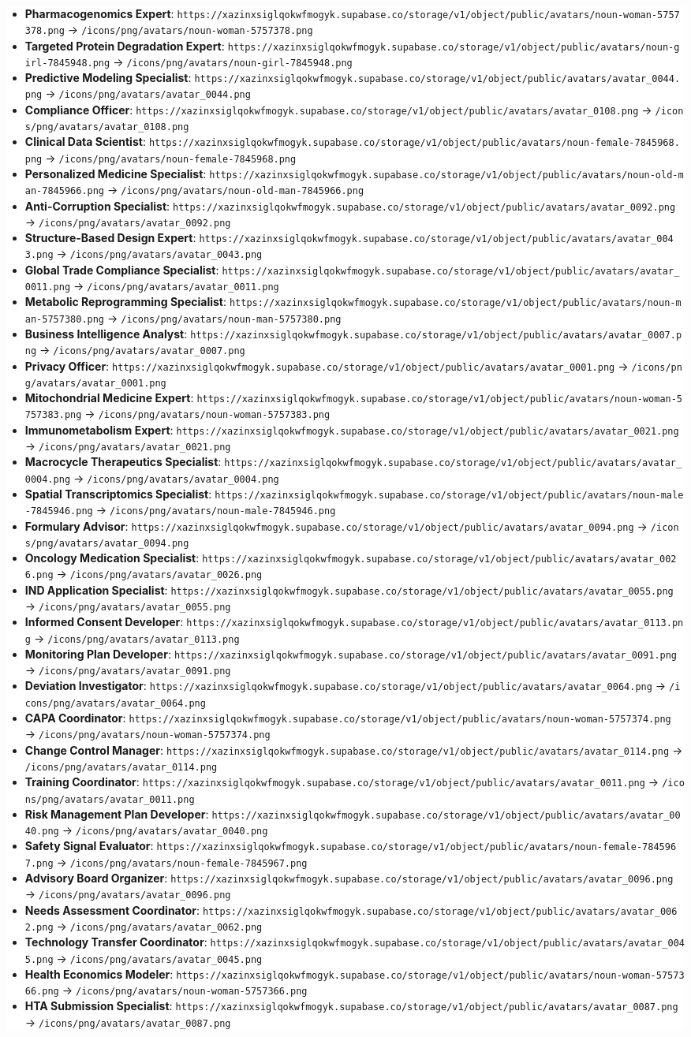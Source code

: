 - **Pharmacogenomics Expert**: `https://xazinxsiglqokwfmogyk.supabase.co/storage/v1/object/public/avatars/noun-woman-5757378.png` → `/icons/png/avatars/noun-woman-5757378.png`
- **Targeted Protein Degradation Expert**: `https://xazinxsiglqokwfmogyk.supabase.co/storage/v1/object/public/avatars/noun-girl-7845948.png` → `/icons/png/avatars/noun-girl-7845948.png`
- **Predictive Modeling Specialist**: `https://xazinxsiglqokwfmogyk.supabase.co/storage/v1/object/public/avatars/avatar_0044.png` → `/icons/png/avatars/avatar_0044.png`
- **Compliance Officer**: `https://xazinxsiglqokwfmogyk.supabase.co/storage/v1/object/public/avatars/avatar_0108.png` → `/icons/png/avatars/avatar_0108.png`
- **Clinical Data Scientist**: `https://xazinxsiglqokwfmogyk.supabase.co/storage/v1/object/public/avatars/noun-female-7845968.png` → `/icons/png/avatars/noun-female-7845968.png`
- **Personalized Medicine Specialist**: `https://xazinxsiglqokwfmogyk.supabase.co/storage/v1/object/public/avatars/noun-old-man-7845966.png` → `/icons/png/avatars/noun-old-man-7845966.png`
- **Anti-Corruption Specialist**: `https://xazinxsiglqokwfmogyk.supabase.co/storage/v1/object/public/avatars/avatar_0092.png` → `/icons/png/avatars/avatar_0092.png`
- **Structure-Based Design Expert**: `https://xazinxsiglqokwfmogyk.supabase.co/storage/v1/object/public/avatars/avatar_0043.png` → `/icons/png/avatars/avatar_0043.png`
- **Global Trade Compliance Specialist**: `https://xazinxsiglqokwfmogyk.supabase.co/storage/v1/object/public/avatars/avatar_0011.png` → `/icons/png/avatars/avatar_0011.png`
- **Metabolic Reprogramming Specialist**: `https://xazinxsiglqokwfmogyk.supabase.co/storage/v1/object/public/avatars/noun-man-5757380.png` → `/icons/png/avatars/noun-man-5757380.png`
- **Business Intelligence Analyst**: `https://xazinxsiglqokwfmogyk.supabase.co/storage/v1/object/public/avatars/avatar_0007.png` → `/icons/png/avatars/avatar_0007.png`
- **Privacy Officer**: `https://xazinxsiglqokwfmogyk.supabase.co/storage/v1/object/public/avatars/avatar_0001.png` → `/icons/png/avatars/avatar_0001.png`
- **Mitochondrial Medicine Expert**: `https://xazinxsiglqokwfmogyk.supabase.co/storage/v1/object/public/avatars/noun-woman-5757383.png` → `/icons/png/avatars/noun-woman-5757383.png`
- **Immunometabolism Expert**: `https://xazinxsiglqokwfmogyk.supabase.co/storage/v1/object/public/avatars/avatar_0021.png` → `/icons/png/avatars/avatar_0021.png`
- **Macrocycle Therapeutics Specialist**: `https://xazinxsiglqokwfmogyk.supabase.co/storage/v1/object/public/avatars/avatar_0004.png` → `/icons/png/avatars/avatar_0004.png`
- **Spatial Transcriptomics Specialist**: `https://xazinxsiglqokwfmogyk.supabase.co/storage/v1/object/public/avatars/noun-male-7845946.png` → `/icons/png/avatars/noun-male-7845946.png`
- **Formulary Advisor**: `https://xazinxsiglqokwfmogyk.supabase.co/storage/v1/object/public/avatars/avatar_0094.png` → `/icons/png/avatars/avatar_0094.png`
- **Oncology Medication Specialist**: `https://xazinxsiglqokwfmogyk.supabase.co/storage/v1/object/public/avatars/avatar_0026.png` → `/icons/png/avatars/avatar_0026.png`
- **IND Application Specialist**: `https://xazinxsiglqokwfmogyk.supabase.co/storage/v1/object/public/avatars/avatar_0055.png` → `/icons/png/avatars/avatar_0055.png`
- **Informed Consent Developer**: `https://xazinxsiglqokwfmogyk.supabase.co/storage/v1/object/public/avatars/avatar_0113.png` → `/icons/png/avatars/avatar_0113.png`
- **Monitoring Plan Developer**: `https://xazinxsiglqokwfmogyk.supabase.co/storage/v1/object/public/avatars/avatar_0091.png` → `/icons/png/avatars/avatar_0091.png`
- **Deviation Investigator**: `https://xazinxsiglqokwfmogyk.supabase.co/storage/v1/object/public/avatars/avatar_0064.png` → `/icons/png/avatars/avatar_0064.png`
- **CAPA Coordinator**: `https://xazinxsiglqokwfmogyk.supabase.co/storage/v1/object/public/avatars/noun-woman-5757374.png` → `/icons/png/avatars/noun-woman-5757374.png`
- **Change Control Manager**: `https://xazinxsiglqokwfmogyk.supabase.co/storage/v1/object/public/avatars/avatar_0114.png` → `/icons/png/avatars/avatar_0114.png`
- **Training Coordinator**: `https://xazinxsiglqokwfmogyk.supabase.co/storage/v1/object/public/avatars/avatar_0011.png` → `/icons/png/avatars/avatar_0011.png`
- **Risk Management Plan Developer**: `https://xazinxsiglqokwfmogyk.supabase.co/storage/v1/object/public/avatars/avatar_0040.png` → `/icons/png/avatars/avatar_0040.png`
- **Safety Signal Evaluator**: `https://xazinxsiglqokwfmogyk.supabase.co/storage/v1/object/public/avatars/noun-female-7845967.png` → `/icons/png/avatars/noun-female-7845967.png`
- **Advisory Board Organizer**: `https://xazinxsiglqokwfmogyk.supabase.co/storage/v1/object/public/avatars/avatar_0096.png` → `/icons/png/avatars/avatar_0096.png`
- **Needs Assessment Coordinator**: `https://xazinxsiglqokwfmogyk.supabase.co/storage/v1/object/public/avatars/avatar_0062.png` → `/icons/png/avatars/avatar_0062.png`
- **Technology Transfer Coordinator**: `https://xazinxsiglqokwfmogyk.supabase.co/storage/v1/object/public/avatars/avatar_0045.png` → `/icons/png/avatars/avatar_0045.png`
- **Health Economics Modeler**: `https://xazinxsiglqokwfmogyk.supabase.co/storage/v1/object/public/avatars/noun-woman-5757366.png` → `/icons/png/avatars/noun-woman-5757366.png`
- **HTA Submission Specialist**: `https://xazinxsiglqokwfmogyk.supabase.co/storage/v1/object/public/avatars/avatar_0087.png` → `/icons/png/avatars/avatar_0087.png`